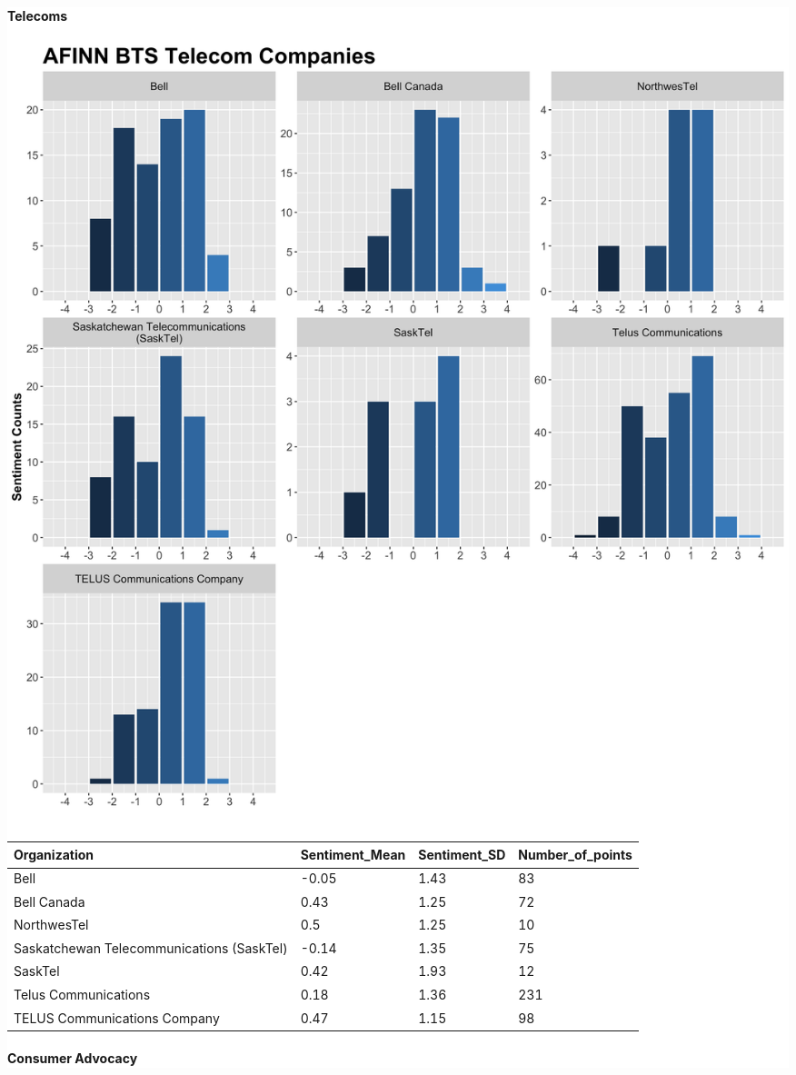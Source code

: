 #### Telecoms
![Alt Text](images/TelecomBTS2.png)

|Organization                              |Sentiment_Mean |Sentiment_SD |Number_of_points |
|:-----------------------------------------|:--------------|:------------|:----------------|
|Bell                                      |-0.05          |1.43         |83               |
|Bell Canada                               |0.43           |1.25         |72               |
|NorthwesTel                               |0.5            |1.25         |10               |
|Saskatchewan Telecommunications (SaskTel) |-0.14          |1.35         |75               |
|SaskTel                                   |0.42           |1.93         |12               |
|Telus Communications                      |0.18           |1.36         |231              |
|TELUS Communications Company              |0.47           |1.15         |98               |
#### Consumer Advocacy